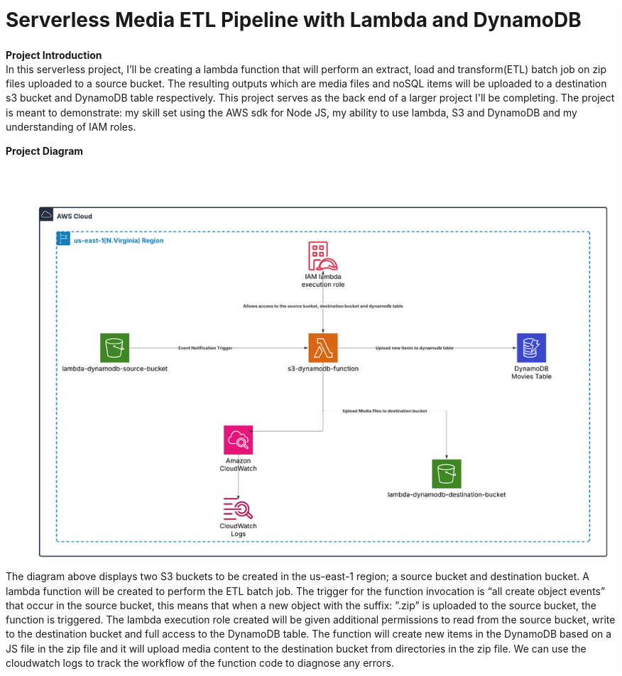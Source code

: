 # **Serverless Media ETL Pipeline with Lambda and DynamoDB**

**Project Introduction**   
In this serverless project, I’ll be creating a lambda function that will perform an extract, load and transform(ETL) batch job on zip files uploaded to a source bucket. The resulting outputs which are media files and noSQL items will be uploaded to a destination s3 bucket and DynamoDB table respectively. This project serves as the back end of a larger project I'll be completing. The project is meant to demonstrate: my skill set using the AWS sdk for Node JS, my ability to use lambda, S3 and DynamoDB and my understanding of IAM roles.

**Project Diagram**  
![](./images/image12.png)  
The diagram above displays two S3 buckets to be created in the us-east-1 region; a source bucket and destination bucket. A lambda function will be created to perform the ETL batch job. The trigger for the function invocation is “all create object events” that occur in the source bucket, this means that when a new object with the suffix: ”.zip” is uploaded to the source bucket, the function is triggered. The lambda execution role created will be given additional permissions to read from the source bucket, write to the destination bucket and full access to the DynamoDB table. The function will create new items in the DynamoDB based on a JS file in the zip file and it will upload media content to the destination bucket from directories in the zip file. We can use the cloudwatch logs to track the workflow of the function code to diagnose any errors.
